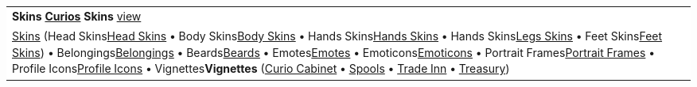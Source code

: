 |  |
| --- |
| **Skins [Curios](/wiki/Curio_Cabinet "Curio Cabinet") Skins** [view](/wiki/Template:Curios "Template:Curios") |
| [Skins](/wiki/Skins "Skins") (Head Skins[Head Skins](/wiki/Head_Skins "Head Skins") • Body Skins[Body Skins](/wiki/Body_Skins "Body Skins") • Hands Skins[Hands Skins](/wiki/Hands_Skins "Hands Skins") • Hands Skins[Legs Skins](/wiki/Legs_Skins "Legs Skins") • Feet Skins[Feet Skins](/wiki/Feet_Skins "Feet Skins")) • Belongings[Belongings](/wiki/Belongings "Belongings") • Beards[Beards](/wiki/Beards "Beards") • Emotes[Emotes](/wiki/Emotes "Emotes") • Emoticons[Emoticons](/wiki/Emoticons "Emoticons") • Portrait Frames[Portrait Frames](/wiki/Portrait_Frames "Portrait Frames") • Profile Icons[Profile Icons](/wiki/Profile_Icons "Profile Icons") • Vignettes**Vignettes** ([Curio Cabinet](/wiki/Curio_Cabinet "Curio Cabinet") • [Spools](/wiki/Spools "Spools") • [Trade Inn](/wiki/Trade_Inn "Trade Inn") • [Treasury](/wiki/Treasury "Treasury")) |